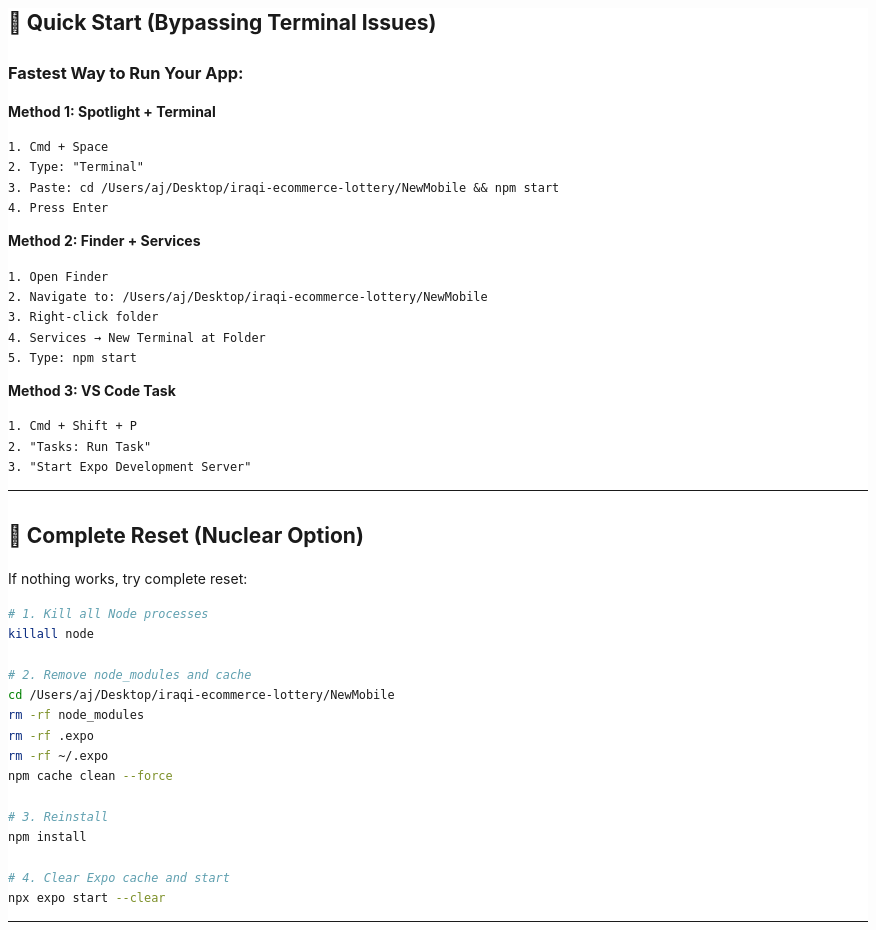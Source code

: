 
## 🚀 Quick Start (Bypassing Terminal Issues)

### Fastest Way to Run Your App:

**Method 1: Spotlight + Terminal**
```
1. Cmd + Space
2. Type: "Terminal"
3. Paste: cd /Users/aj/Desktop/iraqi-ecommerce-lottery/NewMobile && npm start
4. Press Enter
```

**Method 2: Finder + Services**
```
1. Open Finder
2. Navigate to: /Users/aj/Desktop/iraqi-ecommerce-lottery/NewMobile
3. Right-click folder
4. Services → New Terminal at Folder
5. Type: npm start
```

**Method 3: VS Code Task**
```
1. Cmd + Shift + P
2. "Tasks: Run Task"
3. "Start Expo Development Server"
```

---

## 🔄 Complete Reset (Nuclear Option)

If nothing works, try complete reset:

```bash
# 1. Kill all Node processes
killall node

# 2. Remove node_modules and cache
cd /Users/aj/Desktop/iraqi-ecommerce-lottery/NewMobile
rm -rf node_modules
rm -rf .expo
rm -rf ~/.expo
npm cache clean --force

# 3. Reinstall
npm install

# 4. Clear Expo cache and start
npx expo start --clear
```

---
